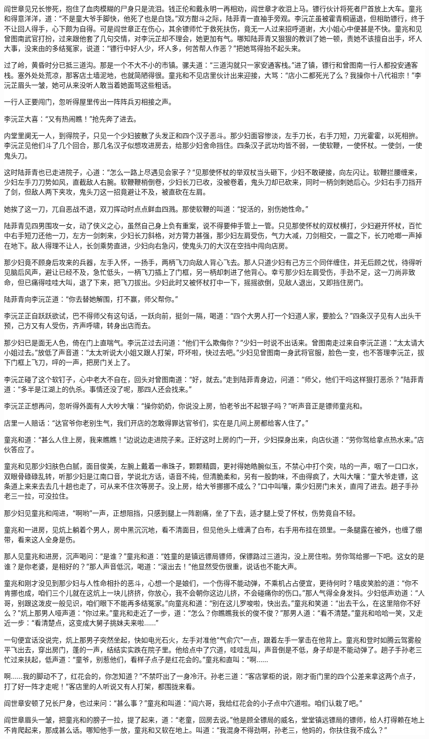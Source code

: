 阎世章见兄长惨死，抱住了血肉模糊的尸身只是流泪。钱正伦和戴永明一再相劝，阎世章才收泪上马。镖行伙计将死者尸首放上大车。童兆和得意洋洋，道：“不是童大爷手脚快，他死了也是白饶。”双方酣斗之际，陆菲青一直袖手旁观。李沅芷虽被霍青桐逼退，但相助镖行，终于不让回人得手，心下颇为自得。可是阎世章正在伤心，其余镖师忙于救死扶伤，竟无一人过来招呼道谢，大小姐心中便甚是不快。童兆和见曾图南武官打扮，过来跟他套了几句交情，对李沅芷却不理会，她更加有气。哪知陆菲青又狠狠的教训了她一顿，责她不该擅自出手，坏人大事，没来由的多结冤家，说道：“镖行中好人少，坏人多，何苦帮人作恶？”把她骂得抬不起头来。

过了岭，黄昏时分已抵三道沟。那是一个不大不小的市镇。骡夫道：“三道沟就只一家安通客栈。”进了镇，镖行和曾图南一行人都投安通客栈。塞外处处荒凉，那客店土墙泥地，也就简陋得很。童兆和不见店里伙计出来迎接，大骂：“店小二都死光了么？我操你十八代祖宗！”李沅芷眉头一皱，她可从来没听人敢当着她面骂这些粗话。

一行人正要闯门，忽听得屋里传出一阵阵兵刃相接之声。

李沅芷大喜：“又有热闹瞧！”抢先奔了进去。

内堂里阒无一人，到得院子，只见一个少妇披散了头发正和四个汉子恶斗。那少妇面容惨淡，左手刀长，右手刀短，刀光霍霍，以死相拚。李沅芷见他们斗了几个回合，那几名汉子似想攻进房去，给那少妇舍命挡住。四条汉子武功均皆不弱，一使软鞭，一使怀杖。一使剑，一使鬼头刀。

这时陆菲青也已走进院子，心道：“怎么一路上尽遇见会家子？“见那使怀杖的举双杖当头砸下，少妇不敢硬接，向左闪让。软鞭拦腰缠来，少妇左手刀刀势如风，直截敌人右腕。软鞭鞭梢倒卷，少妇长刀已收，没被卷着，鬼头刀却已砍来，同时一柄剑刺她后心。少妇右手刀挡开了剑，但敌人两下夹攻，鬼头刀这一招竟避让不及，被直砍在左肩。

她挨了这一刀，兀自恶战不退，双刀挥动时点点鲜血四溅。那使软鞭的叫道：“捉活的，别伤她性命。”

陆菲青见四男围攻一女，动了侠义之心，虽然自己身上负有重案，说不得要伸手管上一管。只见那使怀杖的双杖横打，少妇避开怀杖，百忙中右手短刀还他一刀，左方一剑刺来，少妇长刀斜格，对方膂力甚强，那少妇左肩受伤，气力大减，刀剑相交，一震之下，长刀呛啷一声掉在地下。敌人得理不让人，长剑乘势直进，少妇向右急闪，使鬼头刀的大汉在空挡中闯向店房。

那少妇竟不顾身后攻来的兵器，左手入怀，一扬手，两柄飞刀向敌人背心飞去。那人只道少妇有己方三个同伴缠住，并无后顾之忧，待得听见脑后风声，避让已经不及，急忙低头，一柄飞刀插上了门框，另一柄却刺进了他背心。幸亏那少妇左肩受伤，手劲不足，这一刀尚非致命，但已痛得哇哇大叫，退了下来，把飞刀拔出。少妇此时又被怀杖打中一下，摇摇欲倒，见敌人退出，又即挡住房门。

陆菲青向李沅芷道：“你去替她解围，打不赢，师父帮你。”

李沅芷正自跃跃欲试，巴不得师父有这句话，一跃向前，挺剑一隔，喝道：“四个大男人打一个妇道人家，要脸么？”四条汉子见有人出头干预，己方又有人受伤，齐声呼啸，转身出店而去。

那少妇已是面无人色，倚在门上直喘气。李沅芷过去问道：“他们干么欺侮你？”少妇一时说不出话来。曾图南走过来自李沅芷道：“太太请大小姐过去。”放低了声音道：“太太听说大小姐又跟人打架，吓坏啦，快过去吧。”少妇见曾图南一身武将官服，脸色一变，也不答理李沅芷，拔下门框上飞刀，呯的一声，把房门关上了。

李沅芷碰了这个软钉子，心中老大不自在，回头对曾图南道：“好，就去。”走到陆菲青身边，问道：“师父，他们干吗这样狠打恶杀？”陆菲青道：“多半是江湖上的仇杀。事情还没了呢，那四人还会找来。”

李沅芷正想再问，忽听得外面有人大吵大嚷：“操你奶奶，你说没上房，怕老爷出不起银子吗？”听声音正是镖师童兆和。

店里一人赔话：“达官爷你老别生气，我们开店的怎敢得罪达官爷们，实在是几间上房都给客人住了。”

童兆和道：“甚么人住上房，我来瞧瞧！”边说边走进院子来。正好这时上房的门一开，少妇探身出来，向店伙道：“劳你驾给拿点热水来。”店伙答应了。

童兆和见那少妇肤色白腻，面目俊美，左腕上戴着一串珠子，颗颗精圆，更衬得她皓腕似玉，不禁心中打个突，咕的一声，咽了一口口水，双眼骨碌碌乱转，听那少妇是江南口音，学说北方话，语音不纯，但清脆柔和，另有一股韵味，不由得疯了，大叫大嚷：“童大爷走镖，这条道上来来去去几十趟也走了，可从来不住次等房子。没上房，给大爷挪挪不成么？”口中叫嚷，乘少妇房门未关，直闯了进去。趟子手孙老三一拉，可没拉住。

那少妇见童兆和闯进，“啊哟”一声，正想阻挡，只感到腿上一阵剧痛，坐了下去，适才腿上受了怀杖，伤势竟自不轻。

童兆和一进房，见炕上躺着个男人，房中黑沉沉地，看不清面目，但见他头上缠满了白布，右手用布挂在颈里。一条腿露在被外，也缠了绷带，看来这人全身是伤。

那人见童兆和进房，沉声喝问：“是谁？”童兆和道：“姓童的是镇远镖局镖师，保镖路过三道沟，没上房住啦。劳你驾给挪一下吧。这女的是谁？是你老婆，是相好的？”那人声音低沉，喝道：“滚出去！”他显然受伤很重，说话也不能大声。

童兆和刚才没见到那少妇与人性命相扑的恶斗，心想一个是娘们，一个伤得不能动弹，不乘机占占便宜，更待何时？嘻皮笑脸的道：“你不肯挪也成，咱们三个儿就在这炕上一块儿挤挤，你放心，我不会朝你这边儿挤，不会碰痛你的伤口。”那人气得全身发抖。少妇低声劝道：“人哥，别跟这泼皮一般见识，咱们眼下不能再多结冤家。”向童兆和道：“别在这儿罗唆啦，快出去。”童兆和笑道：“出去干么，在这里陪你不好么？”炕上那男人哑声道：“你过来。”童兆和走近了一步，道：“怎么？你瞧瞧我长的俊不俊？”那男人道：“看不清楚。”童兆和哈哈一笑，又走近一步：“看清楚点，这变成大舅子挑妹夫来啦……”

一句便宜话没说完，炕上那男子突然坐起，快如电光石火，左手对准他“气俞穴”一点，跟着左手一掌击在他背上。童兆和登时如腾云驾雾般平飞出去，穿出房门，蓬的一声，结结实实跌在院子里。他给点中了穴道，哇哇乱叫，声音倒是不低，身子却是不能动弹了。趟子手孙老三忙过来扶起，低声道：“童爷，别惹他们，看样子点子是红花会的。”童兆和直叫：“啊……

啊……我的脚动不了，红花会的，你怎知道？”不禁吓出了一身冷汗。孙老三道：“客店掌柜的说，刚才衙门里的四个公差来拿这两个点子，打了好一阵才走呢！”客店里的人听说又有人打架，都围拢来看。

阎世章安顿了兄长尸身，也过来问：“甚么事？”童兆和叫道：“阎六哥，我给红花会的小子点中穴道啦。咱们认栽了吧。”

阎世章眉头一皱，把童兆和的膀子一拉，提了起来，道：“老童，回房去说。”他是顾全镖局的威名，堂堂镇远镖局的镖师，给人打得赖在地上不肯爬起来，那成甚么话。哪知他手一放，童兆和又软在地上。叫道：“我混身不得劲啊，孙老三，他妈的，你扶住我不成么？”
